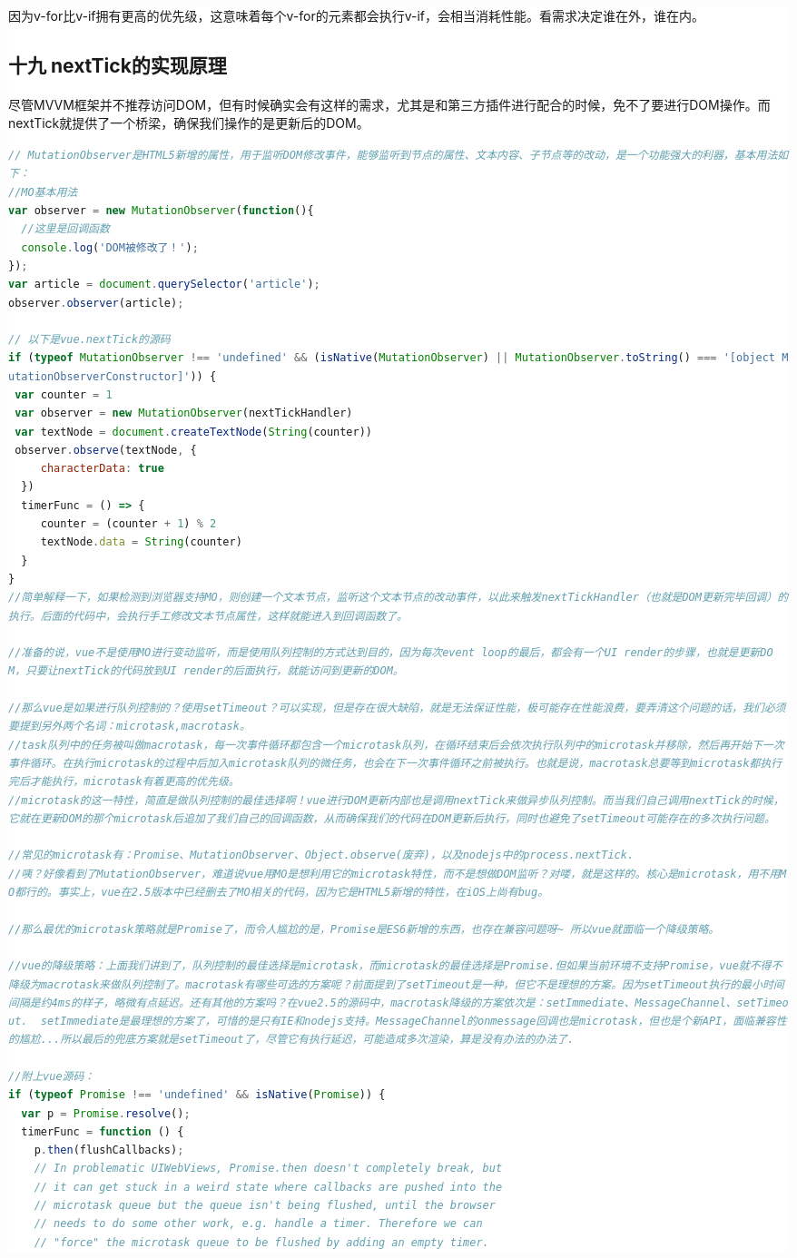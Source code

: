 因为v-for比v-if拥有更高的优先级，这意味着每个v-for的元素都会执行v-if，会相当消耗性能。看需求决定谁在外，谁在内。

## 十九 nextTick的实现原理

尽管MVVM框架并不推荐访问DOM，但有时候确实会有这样的需求，尤其是和第三方插件进行配合的时候，免不了要进行DOM操作。而nextTick就提供了一个桥梁，确保我们操作的是更新后的DOM。
 ```js
 // MutationObserver是HTML5新增的属性，用于监听DOM修改事件，能够监听到节点的属性、文本内容、子节点等的改动，是一个功能强大的利器，基本用法如下：
 //MO基本用法
 var observer = new MutationObserver(function(){
   //这里是回调函数
   console.log('DOM被修改了！');
 });
 var article = document.querySelector('article');
 observer.observer(article);
 
 // 以下是vue.nextTick的源码
 if (typeof MutationObserver !== 'undefined' && (isNative(MutationObserver) || MutationObserver.toString() === '[object MutationObserverConstructor]')) {
  var counter = 1
  var observer = new MutationObserver(nextTickHandler)
  var textNode = document.createTextNode(String(counter))
  observer.observe(textNode, {
      characterData: true
   })
   timerFunc = () => {
      counter = (counter + 1) % 2
      textNode.data = String(counter)
   }
 }
 //简单解释一下，如果检测到浏览器支持MO，则创建一个文本节点，监听这个文本节点的改动事件，以此来触发nextTickHandler（也就是DOM更新完毕回调）的执行。后面的代码中，会执行手工修改文本节点属性，这样就能进入到回调函数了。
 
 //准备的说，vue不是使用MO进行变动监听，而是使用队列控制的方式达到目的，因为每次event loop的最后，都会有一个UI render的步骤，也就是更新DOM，只要让nextTick的代码放到UI render的后面执行，就能访问到更新的DOM。
 
 //那么vue是如果进行队列控制的？使用setTimeout？可以实现，但是存在很大缺陷，就是无法保证性能，极可能存在性能浪费，要弄清这个问题的话，我们必须要提到另外两个名词：microtask,macrotask。
 //task队列中的任务被叫做macrotask，每一次事件循环都包含一个microtask队列，在循环结束后会依次执行队列中的microtask并移除，然后再开始下一次事件循环。在执行microtask的过程中后加入microtask队列的微任务，也会在下一次事件循环之前被执行。也就是说，macrotask总要等到microtask都执行完后才能执行，microtask有着更高的优先级。
 //microtask的这一特性，简直是做队列控制的最佳选择啊！vue进行DOM更新内部也是调用nextTick来做异步队列控制。而当我们自己调用nextTick的时候，它就在更新DOM的那个microtask后追加了我们自己的回调函数，从而确保我们的代码在DOM更新后执行，同时也避免了setTimeout可能存在的多次执行问题。
 
 //常见的microtask有：Promise、MutationObserver、Object.observe(废弃)，以及nodejs中的process.nextTick.
 //咦？好像看到了MutationObserver，难道说vue用MO是想利用它的microtask特性，而不是想做DOM监听？对喽，就是这样的。核心是microtask，用不用MO都行的。事实上，vue在2.5版本中已经删去了MO相关的代码，因为它是HTML5新增的特性，在iOS上尚有bug。
 
 //那么最优的microtask策略就是Promise了，而令人尴尬的是，Promise是ES6新增的东西，也存在兼容问题呀~ 所以vue就面临一个降级策略。
 
 //vue的降级策略：上面我们讲到了，队列控制的最佳选择是microtask，而microtask的最佳选择是Promise.但如果当前环境不支持Promise，vue就不得不降级为macrotask来做队列控制了。macrotask有哪些可选的方案呢？前面提到了setTimeout是一种，但它不是理想的方案。因为setTimeout执行的最小时间间隔是约4ms的样子，略微有点延迟。还有其他的方案吗？在vue2.5的源码中，macrotask降级的方案依次是：setImmediate、MessageChannel、setTimeout.  setImmediate是最理想的方案了，可惜的是只有IE和nodejs支持。MessageChannel的onmessage回调也是microtask，但也是个新API，面临兼容性的尴尬...所以最后的兜底方案就是setTimeout了，尽管它有执行延迟，可能造成多次渲染，算是没有办法的办法了.
 
 //附上vue源码：
 if (typeof Promise !== 'undefined' && isNative(Promise)) {
   var p = Promise.resolve();
   timerFunc = function () {
     p.then(flushCallbacks);
     // In problematic UIWebViews, Promise.then doesn't completely break, but
     // it can get stuck in a weird state where callbacks are pushed into the
     // microtask queue but the queue isn't being flushed, until the browser
     // needs to do some other work, e.g. handle a timer. Therefore we can
     // "force" the microtask queue to be flushed by adding an empty timer.
 ```